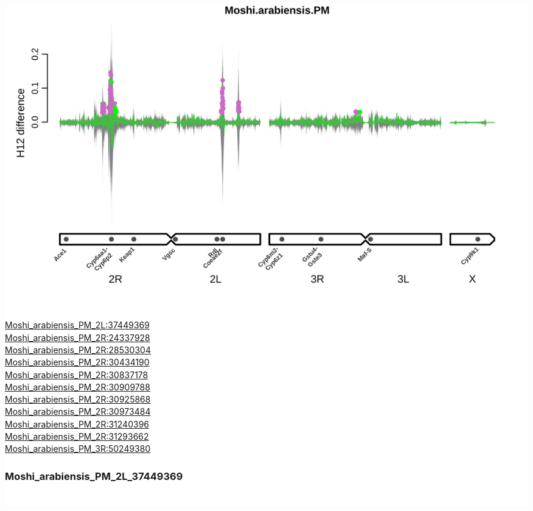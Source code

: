 ![Moshi_arabiensis_PM_peak_filter](../../randomisations/H12/Moshi.arabiensis.PM_peak_filter_plot.png)

&nbsp;

[Moshi_arabiensis_PM_2L:37449369](#moshi_arabiensis_pm_2l_37449369)  
[Moshi_arabiensis_PM_2R:24337928](#moshi_arabiensis_pm_2r_24337928)  
[Moshi_arabiensis_PM_2R:28530304](#moshi_arabiensis_pm_2r_28530304)  
[Moshi_arabiensis_PM_2R:30434190](#moshi_arabiensis_pm_2r_30434190)  
[Moshi_arabiensis_PM_2R:30837178](#moshi_arabiensis_pm_2r_30837178)  
[Moshi_arabiensis_PM_2R:30909788](#moshi_arabiensis_pm_2r_30909788)  
[Moshi_arabiensis_PM_2R:30925868](#moshi_arabiensis_pm_2r_30925868)  
[Moshi_arabiensis_PM_2R:30973484](#moshi_arabiensis_pm_2r_30973484)  
[Moshi_arabiensis_PM_2R:31240396](#moshi_arabiensis_pm_2r_31240396)  
[Moshi_arabiensis_PM_2R:31293662](#moshi_arabiensis_pm_2r_31293662)  
[Moshi_arabiensis_PM_3R:50249380](#moshi_arabiensis_pm_3r_50249380)  

### Moshi_arabiensis_PM_2L_37449369

&nbsp;

